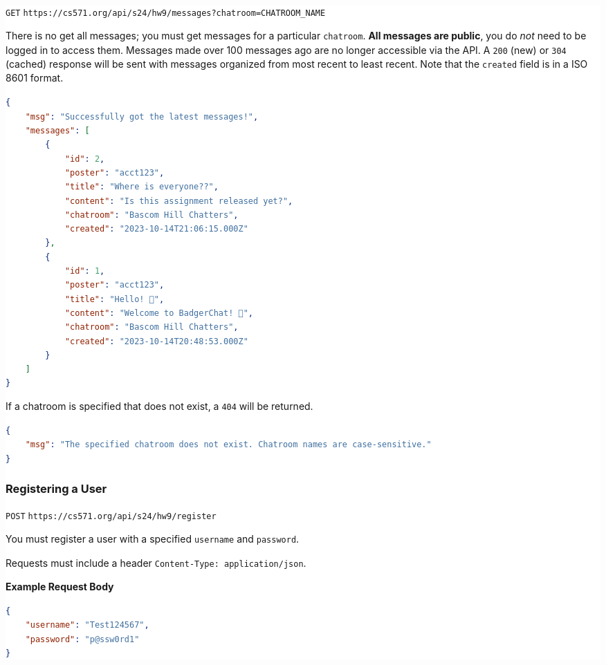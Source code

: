 `GET` `https://cs571.org/api/s24/hw9/messages?chatroom=CHATROOM_NAME`

There is no get all messages; you must get messages for a particular `chatroom`. **All messages are public**, you do *not* need to be logged in to access them. Messages made over 100 messages ago are no longer accessible via the API. A `200` (new) or `304` (cached) response will be sent with messages organized from most recent to least recent. Note that the `created` field is in a ISO 8601 format.

```json
{
    "msg": "Successfully got the latest messages!",
    "messages": [
        {
            "id": 2,
            "poster": "acct123",
            "title": "Where is everyone??",
            "content": "Is this assignment released yet?",
            "chatroom": "Bascom Hill Chatters",
            "created": "2023-10-14T21:06:15.000Z"
        },
        {
            "id": 1,
            "poster": "acct123",
            "title": "Hello! 👋",
            "content": "Welcome to BadgerChat! 🦡",
            "chatroom": "Bascom Hill Chatters",
            "created": "2023-10-14T20:48:53.000Z"
        }
    ]
}
```

If a chatroom is specified that does not exist, a `404` will be returned.

```json
{
    "msg": "The specified chatroom does not exist. Chatroom names are case-sensitive."
}
```

### Registering a User
`POST` `https://cs571.org/api/s24/hw9/register`

You must register a user with a specified `username` and `password`. 

Requests must include a header `Content-Type: application/json`.

**Example Request Body**

```json
{
    "username": "Test124567",
    "password": "p@ssw0rd1"
}
```
